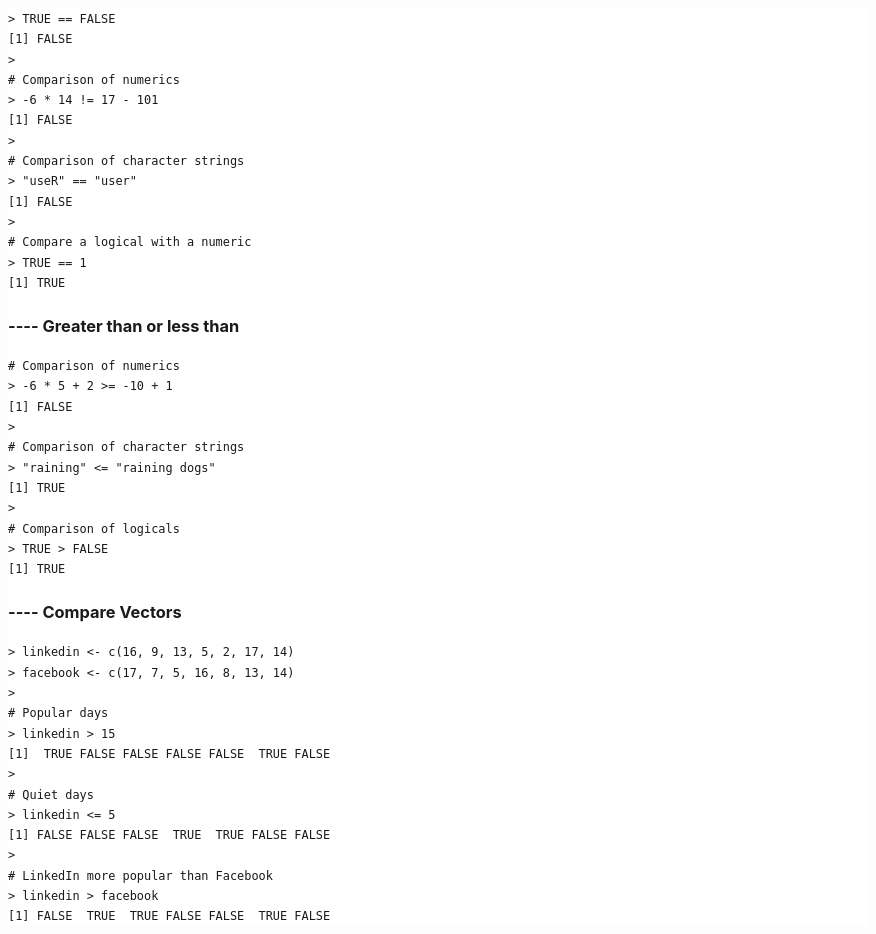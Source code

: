 ```
> TRUE == FALSE
[1] FALSE
>
# Comparison of numerics
> -6 * 14 != 17 - 101
[1] FALSE
>
# Comparison of character strings
> "useR" == "user"
[1] FALSE
>
# Compare a logical with a numeric
> TRUE == 1
[1] TRUE
```

<div id="2"></div>

### ---- Greater than or less than

```
# Comparison of numerics
> -6 * 5 + 2 >= -10 + 1
[1] FALSE
>
# Comparison of character strings
> "raining" <= "raining dogs"
[1] TRUE
>
# Comparison of logicals
> TRUE > FALSE
[1] TRUE
```

<div id="3"></div>

### ---- Compare Vectors

```
> linkedin <- c(16, 9, 13, 5, 2, 17, 14)
> facebook <- c(17, 7, 5, 16, 8, 13, 14)
>
# Popular days
> linkedin > 15
[1]  TRUE FALSE FALSE FALSE FALSE  TRUE FALSE
>
# Quiet days
> linkedin <= 5
[1] FALSE FALSE FALSE  TRUE  TRUE FALSE FALSE
>
# LinkedIn more popular than Facebook
> linkedin > facebook
[1] FALSE  TRUE  TRUE FALSE FALSE  TRUE FALSE
```
